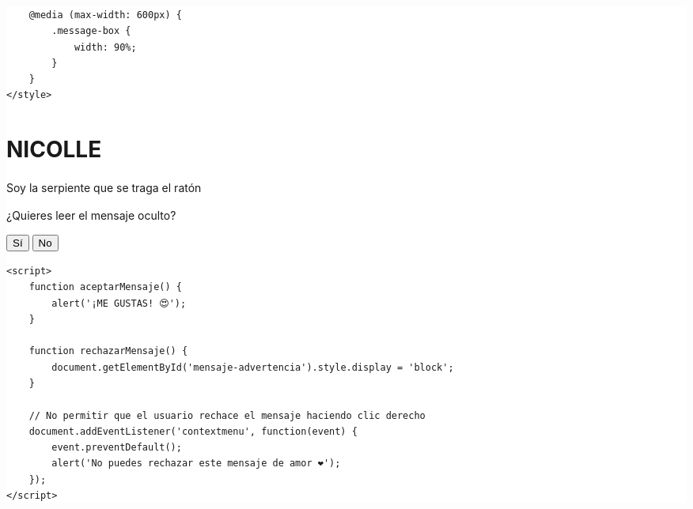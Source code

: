         @media (max-width: 600px) {
            .message-box {
                width: 90%;
            }
        }
    </style>
</head>
<body>
    <div class="message-box">
        <h1>NICOLLE</h1>
        <p>Soy la serpiente que se traga el ratón</p>
        <p>¿Quieres leer el mensaje oculto?</p>
        <button class="si" onclick="aceptarMensaje()">Sí</button>
        <button class="no" onclick="rechazarMensaje()">No</button>
        <p id="mensaje-advertencia" style="display: none; color: rgb(255, 255, 255);">¡Inténtelo de nuevo!</p>
    </div>

    <script>
        function aceptarMensaje() {
            alert('¡ME GUSTAS! 😍');
        }

        function rechazarMensaje() {
            document.getElementById('mensaje-advertencia').style.display = 'block';
        }

        // No permitir que el usuario rechace el mensaje haciendo clic derecho
        document.addEventListener('contextmenu', function(event) {
            event.preventDefault();
            alert('No puedes rechazar este mensaje de amor ❤️');
        });
    </script>
</body>
</html>
